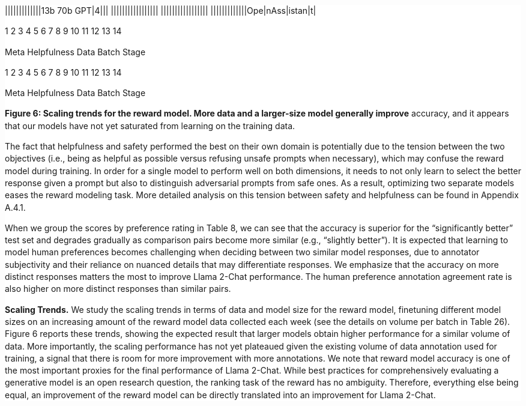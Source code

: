|||||||||||||13b 70b GPT|4|||
|||||||||||||||||
|||||||||||||||||
|||||||||||||Ope|nAss|istan|t|


1 2 3 4 5 6 7 8 9 10 11 12 13 14

Meta Helpfulness Data Batch Stage


1 2 3 4 5 6 7 8 9 10 11 12 13 14

Meta Helpfulness Data Batch Stage


**Figure 6: Scaling trends for the reward model. More data and a larger-size model generally improve**
accuracy, and it appears that our models have not yet saturated from learning on the training data.

The fact that helpfulness and safety performed the best on their own domain is potentially due to the tension
between the two objectives (i.e., being as helpful as possible versus refusing unsafe prompts when necessary),
which may confuse the reward model during training. In order for a single model to perform well on both
dimensions, it needs to not only learn to select the better response given a prompt but also to distinguish
adversarial prompts from safe ones. As a result, optimizing two separate models eases the reward modeling
task. More detailed analysis on this tension between safety and helpfulness can be found in Appendix A.4.1.

When we group the scores by preference rating in Table 8, we can see that the accuracy is superior for the
“significantly better” test set and degrades gradually as comparison pairs become more similar (e.g., “slightly
better”). It is expected that learning to model human preferences becomes challenging when deciding
between two similar model responses, due to annotator subjectivity and their reliance on nuanced details
that may differentiate responses. We emphasize that the accuracy on more distinct responses matters the
most to improve Llama 2-Chat performance. The human preference annotation agreement rate is also higher
on more distinct responses than similar pairs.


**Scaling Trends.** We study the scaling trends in terms of data and model size for the reward model, finetuning different model sizes on an increasing amount of the reward model data collected each week (see the
details on volume per batch in Table 26). Figure 6 reports these trends, showing the expected result that larger
models obtain higher performance for a similar volume of data. More importantly, the scaling performance
has not yet plateaued given the existing volume of data annotation used for training, a signal that there is
room for more improvement with more annotations. We note that reward model accuracy is one of the most
important proxies for the final performance of Llama 2-Chat. While best practices for comprehensively
evaluating a generative model is an open research question, the ranking task of the reward has no ambiguity.
Therefore, everything else being equal, an improvement of the reward model can be directly translated into
an improvement for Llama 2-Chat.
